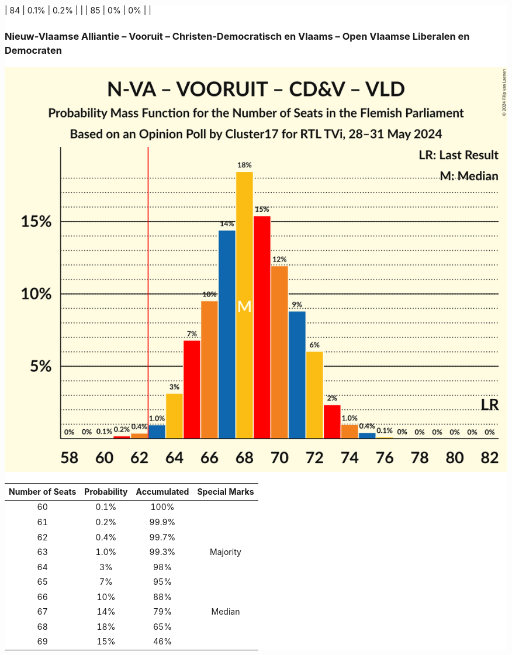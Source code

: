 | 84 | 0.1% | 0.2% |  |
| 85 | 0% | 0% |  |

### Nieuw-Vlaamse Alliantie – Vooruit – Christen-Democratisch en Vlaams – Open Vlaamse Liberalen en Democraten

![Graph with seats probability mass function not yet produced](2024-05-31-Cluster17-coalitions-seats-pmf-n-va–vooruit–cdv–vld.png "Seats Probability Mass Function")

| Number of Seats | Probability | Accumulated | Special Marks |
|:---------------:|:-----------:|:-----------:|:-------------:|
| 60 | 0.1% | 100% |  |
| 61 | 0.2% | 99.9% |  |
| 62 | 0.4% | 99.7% |  |
| 63 | 1.0% | 99.3% | Majority |
| 64 | 3% | 98% |  |
| 65 | 7% | 95% |  |
| 66 | 10% | 88% |  |
| 67 | 14% | 79% | Median |
| 68 | 18% | 65% |  |
| 69 | 15% | 46% |  |